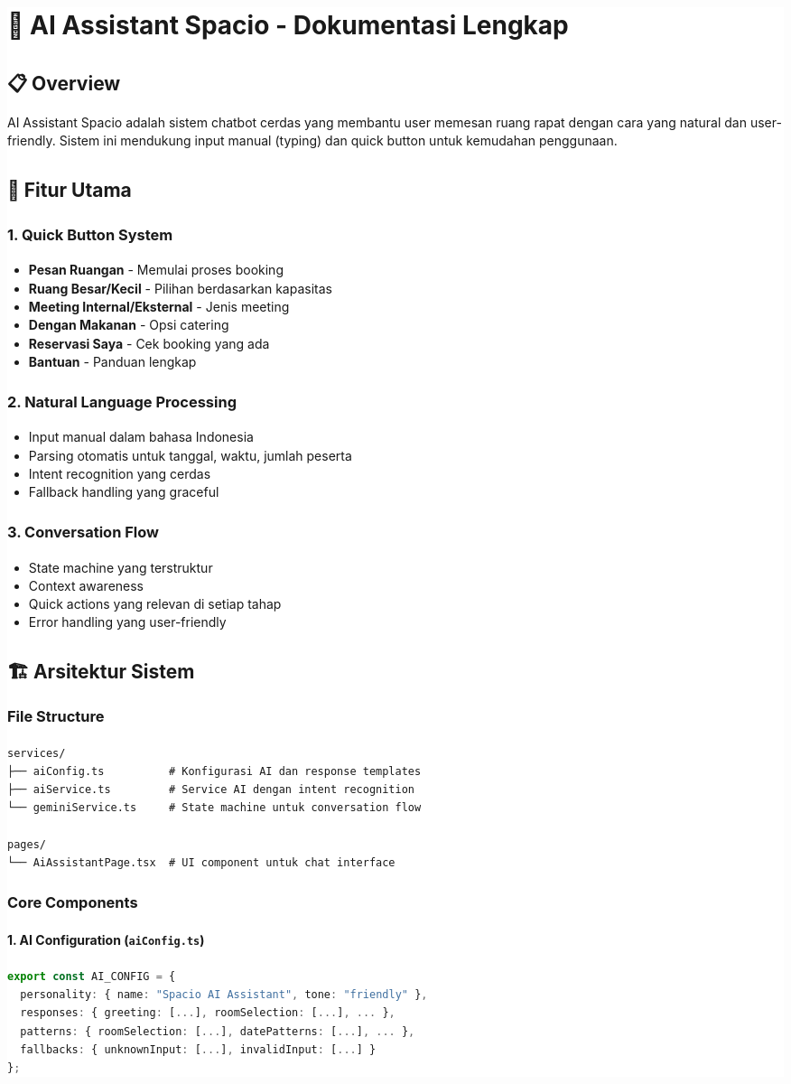 # 🤖 AI Assistant Spacio - Dokumentasi Lengkap

## 📋 **Overview**
AI Assistant Spacio adalah sistem chatbot cerdas yang membantu user memesan ruang rapat dengan cara yang natural dan user-friendly. Sistem ini mendukung input manual (typing) dan quick button untuk kemudahan penggunaan.

## 🚀 **Fitur Utama**

### 1. **Quick Button System**
- **Pesan Ruangan** - Memulai proses booking
- **Ruang Besar/Kecil** - Pilihan berdasarkan kapasitas
- **Meeting Internal/Eksternal** - Jenis meeting
- **Dengan Makanan** - Opsi catering
- **Reservasi Saya** - Cek booking yang ada
- **Bantuan** - Panduan lengkap

### 2. **Natural Language Processing**
- Input manual dalam bahasa Indonesia
- Parsing otomatis untuk tanggal, waktu, jumlah peserta
- Intent recognition yang cerdas
- Fallback handling yang graceful

### 3. **Conversation Flow**
- State machine yang terstruktur
- Context awareness
- Quick actions yang relevan di setiap tahap
- Error handling yang user-friendly

## 🏗️ **Arsitektur Sistem**

### **File Structure**
```
services/
├── aiConfig.ts          # Konfigurasi AI dan response templates
├── aiService.ts         # Service AI dengan intent recognition
└── geminiService.ts     # State machine untuk conversation flow

pages/
└── AiAssistantPage.tsx  # UI component untuk chat interface
```

### **Core Components**

#### 1. **AI Configuration (`aiConfig.ts`)**
```typescript
export const AI_CONFIG = {
  personality: { name: "Spacio AI Assistant", tone: "friendly" },
  responses: { greeting: [...], roomSelection: [...], ... },
  patterns: { roomSelection: [...], datePatterns: [...], ... },
  fallbacks: { unknownInput: [...], invalidInput: [...] }
};
```
